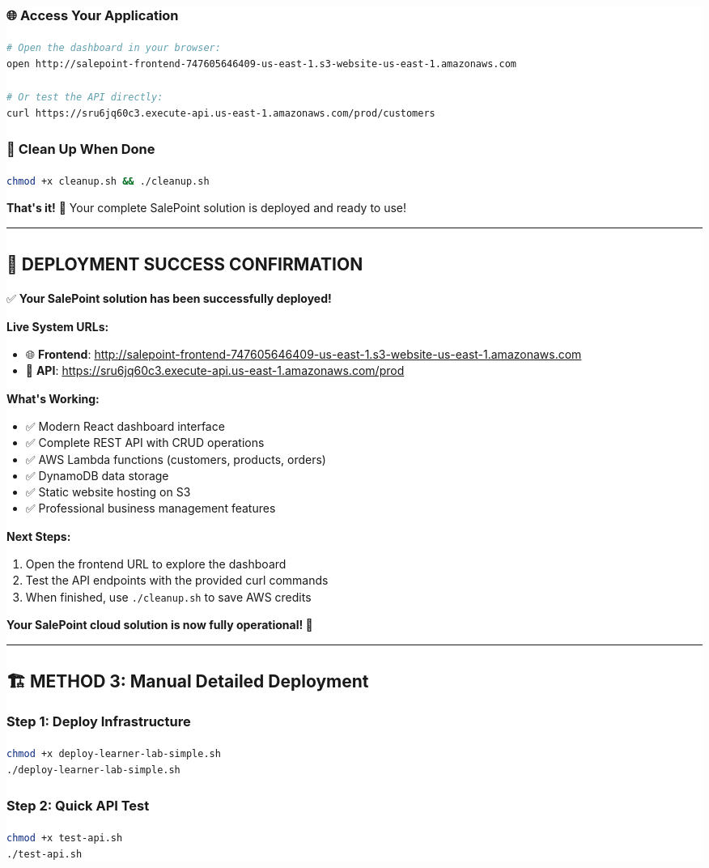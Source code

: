 ### 🌐 **Access Your Application**
```bash
# Open the dashboard in your browser:
open http://salepoint-frontend-747605646409-us-east-1.s3-website-us-east-1.amazonaws.com

# Or test the API directly:
curl https://sru6jq60c3.execute-api.us-east-1.amazonaws.com/prod/customers
```

### 🧹 **Clean Up When Done**
```bash
chmod +x cleanup.sh && ./cleanup.sh
```

**That's it!** 🎊 Your complete SalePoint solution is deployed and ready to use!

---

## 🎉 **DEPLOYMENT SUCCESS CONFIRMATION**

✅ **Your SalePoint solution has been successfully deployed!**

**Live System URLs:**
- 🌐 **Frontend**: http://salepoint-frontend-747605646409-us-east-1.s3-website-us-east-1.amazonaws.com
- 📡 **API**: https://sru6jq60c3.execute-api.us-east-1.amazonaws.com/prod

**What's Working:**
- ✅ Modern React dashboard interface
- ✅ Complete REST API with CRUD operations
- ✅ AWS Lambda functions (customers, products, orders)
- ✅ DynamoDB data storage
- ✅ Static website hosting on S3
- ✅ Professional business management features

**Next Steps:**
1. Open the frontend URL to explore the dashboard
2. Test the API endpoints with the provided curl commands
3. When finished, use `./cleanup.sh` to save AWS credits

**Your SalePoint cloud solution is now fully operational! 🚀**

---

## 🏗️ **METHOD 3: Manual Detailed Deployment**

### Step 1: Deploy Infrastructure
```bash
chmod +x deploy-learner-lab-simple.sh
./deploy-learner-lab-simple.sh
```

### Step 2: Quick API Test
```bash
chmod +x test-api.sh
./test-api.sh
```
